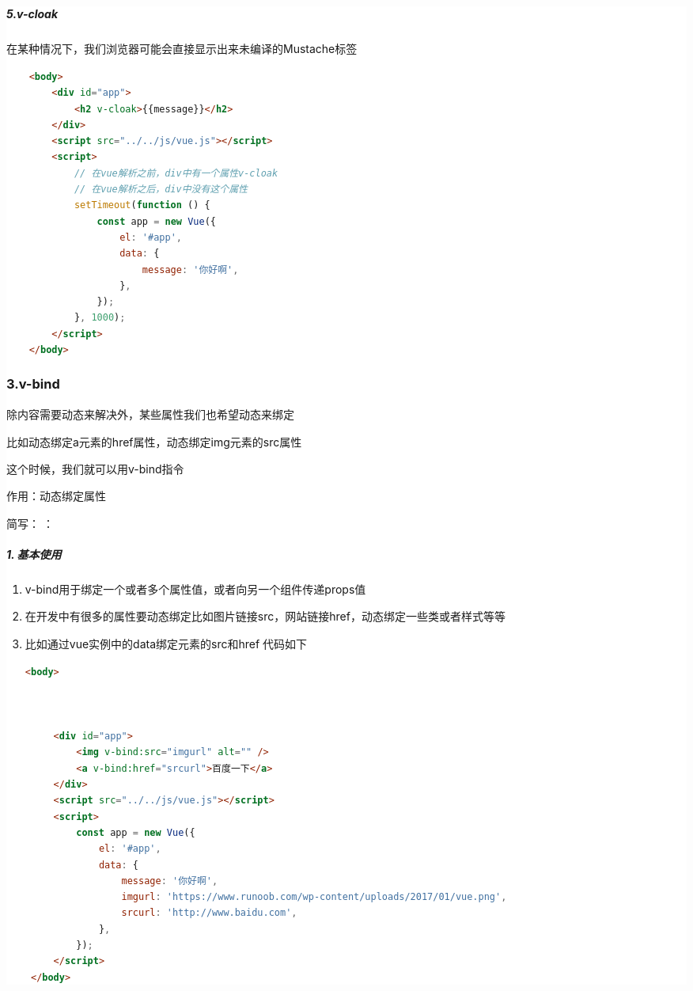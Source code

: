 ##### 5.v-cloak

在某种情况下，我们浏览器可能会直接显示出来未编译的Mustache标签

```html
	<body>
		<div id="app">
			<h2 v-cloak>{{message}}</h2>
		</div>
		<script src="../../js/vue.js"></script>
		<script>
			// 在vue解析之前，div中有一个属性v-cloak
			// 在vue解析之后，div中没有这个属性
			setTimeout(function () {
				const app = new Vue({
					el: '#app',
					data: {
						message: '你好啊',
					},
				});
			}, 1000);
		</script>
	</body>
```

### 3.v-bind

除内容需要动态来解决外，某些属性我们也希望动态来绑定

比如动态绑定a元素的href属性，动态绑定img元素的src属性

这个时候，我们就可以用v-bind指令

作用：动态绑定属性

简写： ：

##### 1. 基本使用

1. v-bind用于绑定一个或者多个属性值，或者向另一个组件传递props值

2. 在开发中有很多的属性要动态绑定比如图片链接src，网站链接href，动态绑定一些类或者样式等等

3. 比如通过vue实例中的data绑定元素的src和href 代码如下

   ```html
   <body>
   		
   		
   		
   		<div id="app">
   			<img v-bind:src="imgurl" alt="" />
   			<a v-bind:href="srcurl">百度一下</a>
   		</div>
   		<script src="../../js/vue.js"></script>
   		<script>
   			const app = new Vue({
   				el: '#app',
   				data: {
   					message: '你好啊',
   					imgurl: 'https://www.runoob.com/wp-content/uploads/2017/01/vue.png',
   					srcurl: 'http://www.baidu.com',
   				},
   			});
   		</script>
   	</body>
   
   ```
